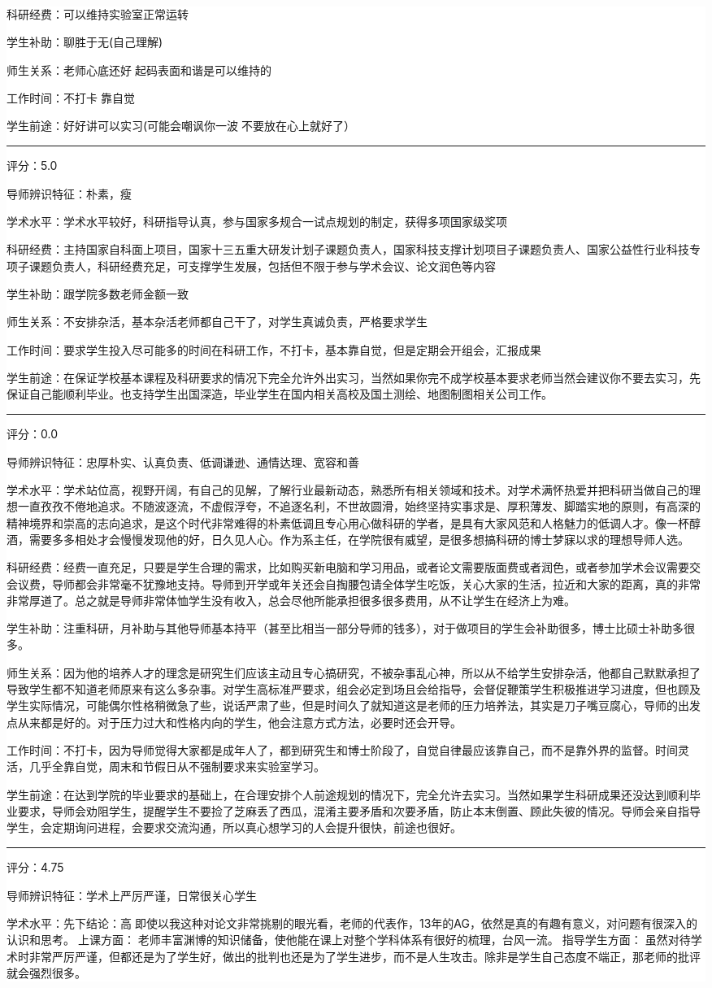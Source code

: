 科研经费：可以维持实验室正常运转

学生补助：聊胜于无(自己理解)

师生关系：老师心底还好
起码表面和谐是可以维持的

工作时间：不打卡 靠自觉

学生前途：好好讲可以实习(可能会嘲讽你一波 不要放在心上就好了）

* * *

评分：5.0

导师辨识特征：朴素，瘦

学术水平：学术水平较好，科研指导认真，参与国家多规合一试点规划的制定，获得多项国家级奖项

科研经费：主持国家自科面上项目，国家十三五重大研发计划子课题负责人，国家科技支撑计划项目子课题负责人、国家公益性行业科技专项子课题负责人，科研经费充足，可支撑学生发展，包括但不限于参与学术会议、论文润色等内容

学生补助：跟学院多数老师金额一致

师生关系：不安排杂活，基本杂活老师都自己干了，对学生真诚负责，严格要求学生

工作时间：要求学生投入尽可能多的时间在科研工作，不打卡，基本靠自觉，但是定期会开组会，汇报成果

学生前途：在保证学校基本课程及科研要求的情况下完全允许外出实习，当然如果你完不成学校基本要求老师当然会建议你不要去实习，先保证自己能顺利毕业。也支持学生出国深造，毕业学生在国内相关高校及国土测绘、地图制图相关公司工作。

* * *

评分：0.0

导师辨识特征：忠厚朴实、认真负责、低调谦逊、通情达理、宽容和善

学术水平：学术站位高，视野开阔，有自己的见解，了解行业最新动态，熟悉所有相关领域和技术。对学术满怀热爱并把科研当做自己的理想一直孜孜不倦地追求。不随波逐流，不虚假浮夸，不追逐名利，不世故圆滑，始终坚持实事求是、厚积薄发、脚踏实地的原则，有高深的精神境界和崇高的志向追求，是这个时代非常难得的朴素低调且专心用心做科研的学者，是具有大家风范和人格魅力的低调人才。像一杯醇酒，需要多多相处才会慢慢发现他的好，日久见人心。作为系主任，在学院很有威望，是很多想搞科研的博士梦寐以求的理想导师人选。

科研经费：经费一直充足，只要是学生合理的需求，比如购买新电脑和学习用品，或者论文需要版面费或者润色，或者参加学术会议需要交会议费，导师都会非常毫不犹豫地支持。导师到开学或年关还会自掏腰包请全体学生吃饭，关心大家的生活，拉近和大家的距离，真的非常非常厚道了。总之就是导师非常体恤学生没有收入，总会尽他所能承担很多很多费用，从不让学生在经济上为难。

学生补助：注重科研，月补助与其他导师基本持平（甚至比相当一部分导师的钱多），对于做项目的学生会补助很多，博士比硕士补助多很多。

师生关系：因为他的培养人才的理念是研究生们应该主动且专心搞研究，不被杂事乱心神，所以从不给学生安排杂活，他都自己默默承担了导致学生都不知道老师原来有这么多杂事。对学生高标准严要求，组会必定到场且会给指导，会督促鞭策学生积极推进学习进度，但也顾及学生实际情况，可能偶尔性格稍微急了些，说话严肃了些，但是时间久了就知道这是老师的压力培养法，其实是刀子嘴豆腐心，导师的出发点从来都是好的。对于压力过大和性格内向的学生，他会注意方式方法，必要时还会开导。

工作时间：不打卡，因为导师觉得大家都是成年人了，都到研究生和博士阶段了，自觉自律最应该靠自己，而不是靠外界的监督。时间灵活，几乎全靠自觉，周末和节假日从不强制要求来实验室学习。

学生前途：在达到学院的毕业要求的基础上，在合理安排个人前途规划的情况下，完全允许去实习。当然如果学生科研成果还没达到顺利毕业要求，导师会劝阻学生，提醒学生不要捡了芝麻丢了西瓜，混淆主要矛盾和次要矛盾，防止本末倒置、顾此失彼的情况。导师会亲自指导学生，会定期询问进程，会要求交流沟通，所以真心想学习的人会提升很快，前途也很好。

* * *

评分：4.75

导师辨识特征：学术上严厉严谨，日常很关心学生

学术水平：先下结论：高
即使以我这种对论文非常挑剔的眼光看，老师的代表作，13年的AG，依然是真的有趣有意义，对问题有很深入的认识和思考。
上课方面：
老师丰富渊博的知识储备，使他能在课上对整个学科体系有很好的梳理，台风一流。
指导学生方面：
虽然对待学术时非常严厉严谨，但都还是为了学生好，做出的批判也还是为了学生进步，而不是人生攻击。除非是学生自己态度不端正，那老师的批评就会强烈很多。
